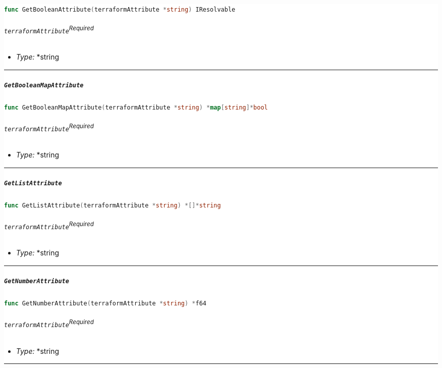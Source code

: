 ```go
func GetBooleanAttribute(terraformAttribute *string) IResolvable
```

###### `terraformAttribute`<sup>Required</sup> <a name="terraformAttribute" id="@cdktf/provider-mongodbatlas.teams.Teams.getBooleanAttribute.parameter.terraformAttribute"></a>

- *Type:* *string

---

##### `GetBooleanMapAttribute` <a name="GetBooleanMapAttribute" id="@cdktf/provider-mongodbatlas.teams.Teams.getBooleanMapAttribute"></a>

```go
func GetBooleanMapAttribute(terraformAttribute *string) *map[string]*bool
```

###### `terraformAttribute`<sup>Required</sup> <a name="terraformAttribute" id="@cdktf/provider-mongodbatlas.teams.Teams.getBooleanMapAttribute.parameter.terraformAttribute"></a>

- *Type:* *string

---

##### `GetListAttribute` <a name="GetListAttribute" id="@cdktf/provider-mongodbatlas.teams.Teams.getListAttribute"></a>

```go
func GetListAttribute(terraformAttribute *string) *[]*string
```

###### `terraformAttribute`<sup>Required</sup> <a name="terraformAttribute" id="@cdktf/provider-mongodbatlas.teams.Teams.getListAttribute.parameter.terraformAttribute"></a>

- *Type:* *string

---

##### `GetNumberAttribute` <a name="GetNumberAttribute" id="@cdktf/provider-mongodbatlas.teams.Teams.getNumberAttribute"></a>

```go
func GetNumberAttribute(terraformAttribute *string) *f64
```

###### `terraformAttribute`<sup>Required</sup> <a name="terraformAttribute" id="@cdktf/provider-mongodbatlas.teams.Teams.getNumberAttribute.parameter.terraformAttribute"></a>

- *Type:* *string

---
